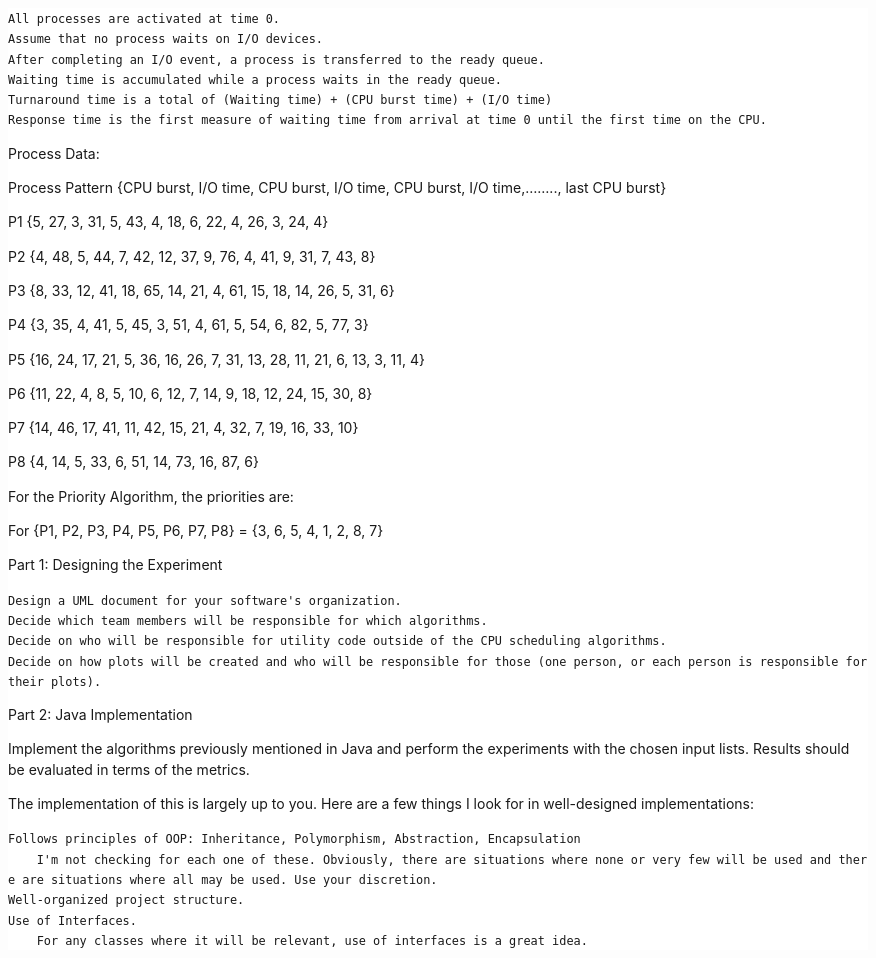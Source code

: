     All processes are activated at time 0.
    Assume that no process waits on I/O devices.
    After completing an I/O event, a process is transferred to the ready queue.
    Waiting time is accumulated while a process waits in the ready queue.
    Turnaround time is a total of (Waiting time) + (CPU burst time) + (I/O time)
    Response time is the first measure of waiting time from arrival at time 0 until the first time on the CPU.

 

Process Data: 

Process Pattern {CPU burst, I/O time, CPU burst, I/O time, CPU burst, I/O time,…….., last CPU burst}

 

P1 {5, 27, 3, 31, 5, 43, 4, 18, 6, 22, 4, 26, 3, 24, 4}

P2 {4, 48, 5, 44, 7, 42, 12, 37, 9, 76, 4, 41, 9, 31, 7, 43, 8}

P3 {8, 33, 12, 41, 18, 65, 14, 21, 4, 61, 15, 18, 14, 26, 5, 31, 6}

P4 {3, 35, 4, 41, 5, 45, 3, 51, 4, 61, 5, 54, 6, 82, 5, 77, 3}

P5 {16, 24, 17, 21, 5, 36, 16, 26, 7, 31, 13, 28, 11, 21, 6, 13, 3, 11, 4}

P6 {11, 22, 4, 8, 5, 10, 6, 12, 7, 14, 9, 18, 12, 24, 15, 30, 8}

P7 {14, 46, 17, 41, 11, 42, 15, 21, 4, 32, 7, 19, 16, 33, 10}

P8 {4, 14, 5, 33, 6, 51, 14, 73, 16, 87, 6}

 

For the Priority Algorithm, the priorities are:

For {P1, P2, P3, P4, P5, P6, P7, P8} = {3, 6, 5, 4, 1, 2, 8, 7}

 
Part 1: Designing the Experiment

    Design a UML document for your software's organization.
    Decide which team members will be responsible for which algorithms.
    Decide on who will be responsible for utility code outside of the CPU scheduling algorithms.
    Decide on how plots will be created and who will be responsible for those (one person, or each person is responsible for their plots).

 
Part 2: Java Implementation

Implement the algorithms previously mentioned in Java and perform the experiments with the chosen input lists. Results should be evaluated in terms of the metrics.

The implementation of this is largely up to you. Here are a few things I look for in well-designed implementations:

    Follows principles of OOP: Inheritance, Polymorphism, Abstraction, Encapsulation
        I'm not checking for each one of these. Obviously, there are situations where none or very few will be used and there are situations where all may be used. Use your discretion.
    Well-organized project structure.
    Use of Interfaces.
        For any classes where it will be relevant, use of interfaces is a great idea. 
